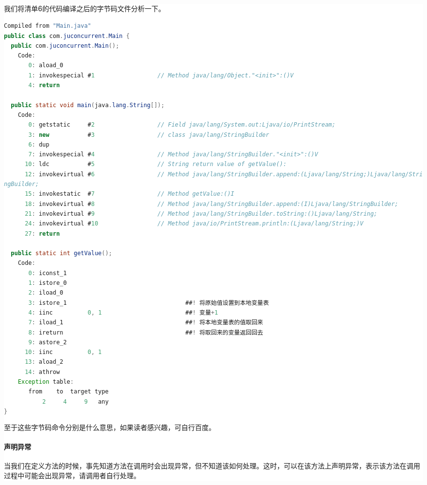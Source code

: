 我们将清单6的代码编译之后的字节码文件分析一下。

```java
Compiled from "Main.java"
public class com.juconcurrent.Main {
  public com.juconcurrent.Main();
    Code:
       0: aload_0
       1: invokespecial #1                  // Method java/lang/Object."<init>":()V
       4: return

  public static void main(java.lang.String[]);
    Code:
       0: getstatic     #2                  // Field java/lang/System.out:Ljava/io/PrintStream;
       3: new           #3                  // class java/lang/StringBuilder
       6: dup
       7: invokespecial #4                  // Method java/lang/StringBuilder."<init>":()V
      10: ldc           #5                  // String return value of getValue():
      12: invokevirtual #6                  // Method java/lang/StringBuilder.append:(Ljava/lang/String;)Ljava/lang/StringBuilder;
      15: invokestatic  #7                  // Method getValue:()I
      18: invokevirtual #8                  // Method java/lang/StringBuilder.append:(I)Ljava/lang/StringBuilder;
      21: invokevirtual #9                  // Method java/lang/StringBuilder.toString:()Ljava/lang/String;
      24: invokevirtual #10                 // Method java/io/PrintStream.println:(Ljava/lang/String;)V
      27: return

  public static int getValue();
    Code:
       0: iconst_1
       1: istore_0
       2: iload_0
       3: istore_1                                  ##! 将原始值设置到本地变量表
       4: iinc          0, 1                        ##! 变量+1
       7: iload_1                                   ##! 将本地变量表的值取回来
       8: ireturn                                   ##! 将取回来的变量返回回去
       9: astore_2
      10: iinc          0, 1
      13: aload_2
      14: athrow
    Exception table:
       from    to  target type
           2     4     9   any
}
```

至于这些字节码命令分别是什么意思，如果读者感兴趣，可自行百度。

#### 声明异常

当我们在定义方法的时候，事先知道方法在调用时会出现异常，但不知道该如何处理。这时，可以在该方法上声明异常，表示该方法在调用过程中可能会出现异常，请调用者自行处理。
